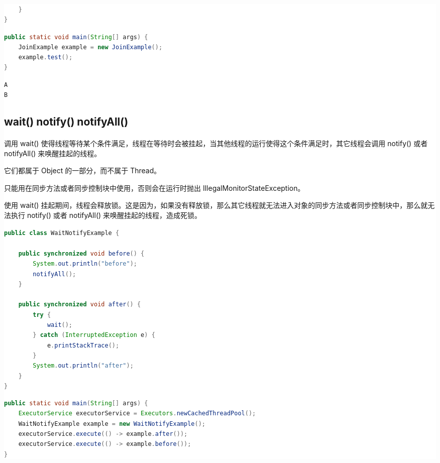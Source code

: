 ```java
    }
}
```

```java
public static void main(String[] args) {
    JoinExample example = new JoinExample();
    example.test();
}
```

```
A
B
```

## wait() notify() notifyAll()

调用 wait() 使得线程等待某个条件满足，线程在等待时会被挂起，当其他线程的运行使得这个条件满足时，其它线程会调用 notify() 或者 notifyAll() 来唤醒挂起的线程。

它们都属于 Object 的一部分，而不属于 Thread。

只能用在同步方法或者同步控制块中使用，否则会在运行时抛出 IllegalMonitorStateException。

使用 wait() 挂起期间，线程会释放锁。这是因为，如果没有释放锁，那么其它线程就无法进入对象的同步方法或者同步控制块中，那么就无法执行 notify() 或者 notifyAll() 来唤醒挂起的线程，造成死锁。

```java
public class WaitNotifyExample {

    public synchronized void before() {
        System.out.println("before");
        notifyAll();
    }

    public synchronized void after() {
        try {
            wait();
        } catch (InterruptedException e) {
            e.printStackTrace();
        }
        System.out.println("after");
    }
}
```

```java
public static void main(String[] args) {
    ExecutorService executorService = Executors.newCachedThreadPool();
    WaitNotifyExample example = new WaitNotifyExample();
    executorService.execute(() -> example.after());
    executorService.execute(() -> example.before());
}
```
